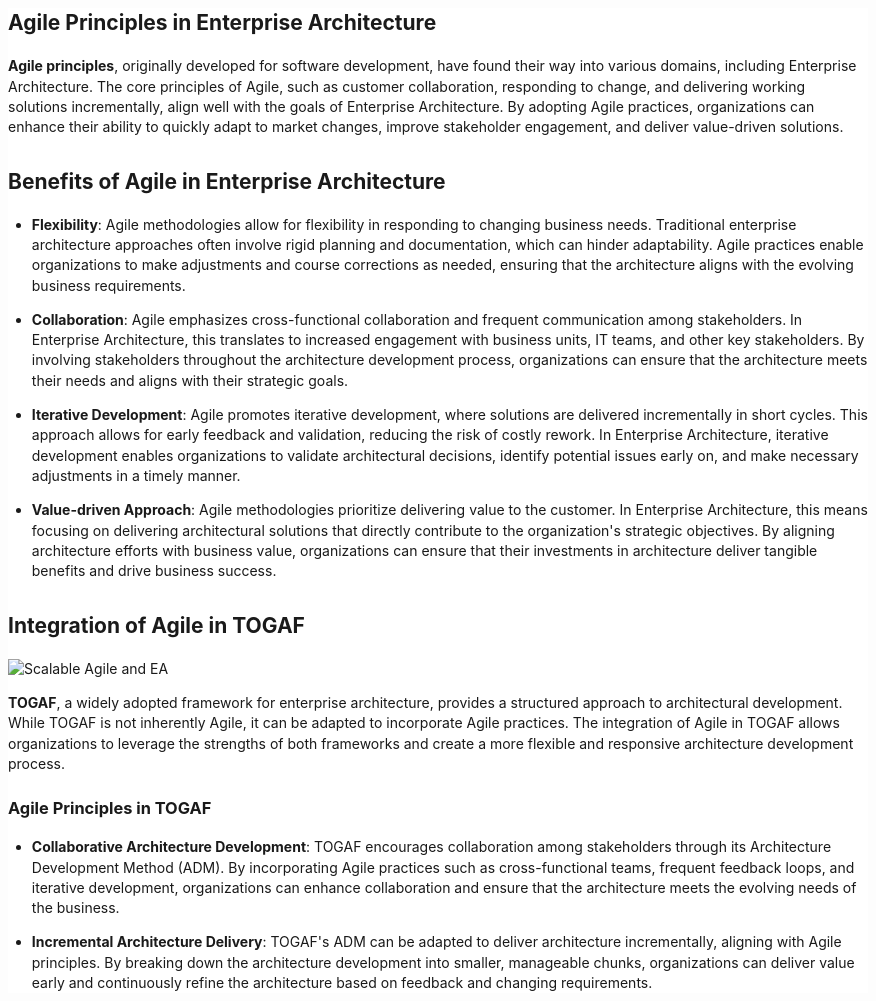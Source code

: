 ## Agile Principles in Enterprise Architecture

**Agile principles**, originally developed for software development, have found their way into various domains, including Enterprise Architecture. The core principles of Agile, such as customer collaboration, responding to change, and delivering working solutions incrementally, align well with the goals of Enterprise Architecture. By adopting Agile practices, organizations can enhance their ability to quickly adapt to market changes, improve stakeholder engagement, and deliver value-driven solutions.

## Benefits of Agile in Enterprise Architecture

- **Flexibility**: Agile methodologies allow for flexibility in responding to changing business needs. Traditional enterprise architecture approaches often involve rigid planning and documentation, which can hinder adaptability. Agile practices enable organizations to make adjustments and course corrections as needed, ensuring that the architecture aligns with the evolving business requirements.

- **Collaboration**: Agile emphasizes cross-functional collaboration and frequent communication among stakeholders. In Enterprise Architecture, this translates to increased engagement with business units, IT teams, and other key stakeholders. By involving stakeholders throughout the architecture development process, organizations can ensure that the architecture meets their needs and aligns with their strategic goals. 

- **Iterative Development**: Agile promotes iterative development, where solutions are delivered incrementally in short cycles. This approach allows for early feedback and validation, reducing the risk of costly rework. In Enterprise Architecture, iterative development enables organizations to validate architectural decisions, identify potential issues early on, and make necessary adjustments in a timely manner.

- **Value-driven Approach**: Agile methodologies prioritize delivering value to the customer. In Enterprise Architecture, this means focusing on delivering architectural solutions that directly contribute to the organization's strategic objectives. By aligning architecture efforts with business value, organizations can ensure that their investments in architecture deliver tangible benefits and drive business success.

## Integration of Agile in TOGAF 

![Scalable Agile and EA](https://cdn.sa.net/2024/02/16/gS8WbXVvJdi3rQm.png)

**TOGAF**, a widely adopted framework for enterprise architecture, provides a structured approach to architectural development. While TOGAF is not inherently Agile, it can be adapted to incorporate Agile practices. The integration of Agile in TOGAF allows organizations to leverage the strengths of both frameworks and create a more flexible and responsive architecture development process.

### Agile Principles in TOGAF

- **Collaborative Architecture Development**: TOGAF encourages collaboration among stakeholders through its Architecture Development Method (ADM). By incorporating Agile practices such as cross-functional teams, frequent feedback loops, and iterative development, organizations can enhance collaboration and ensure that the architecture meets the evolving needs of the business.

- **Incremental Architecture Delivery**: TOGAF's ADM can be adapted to deliver architecture incrementally, aligning with Agile principles. By breaking down the architecture development into smaller, manageable chunks, organizations can deliver value early and continuously refine the architecture based on feedback and changing requirements. 
